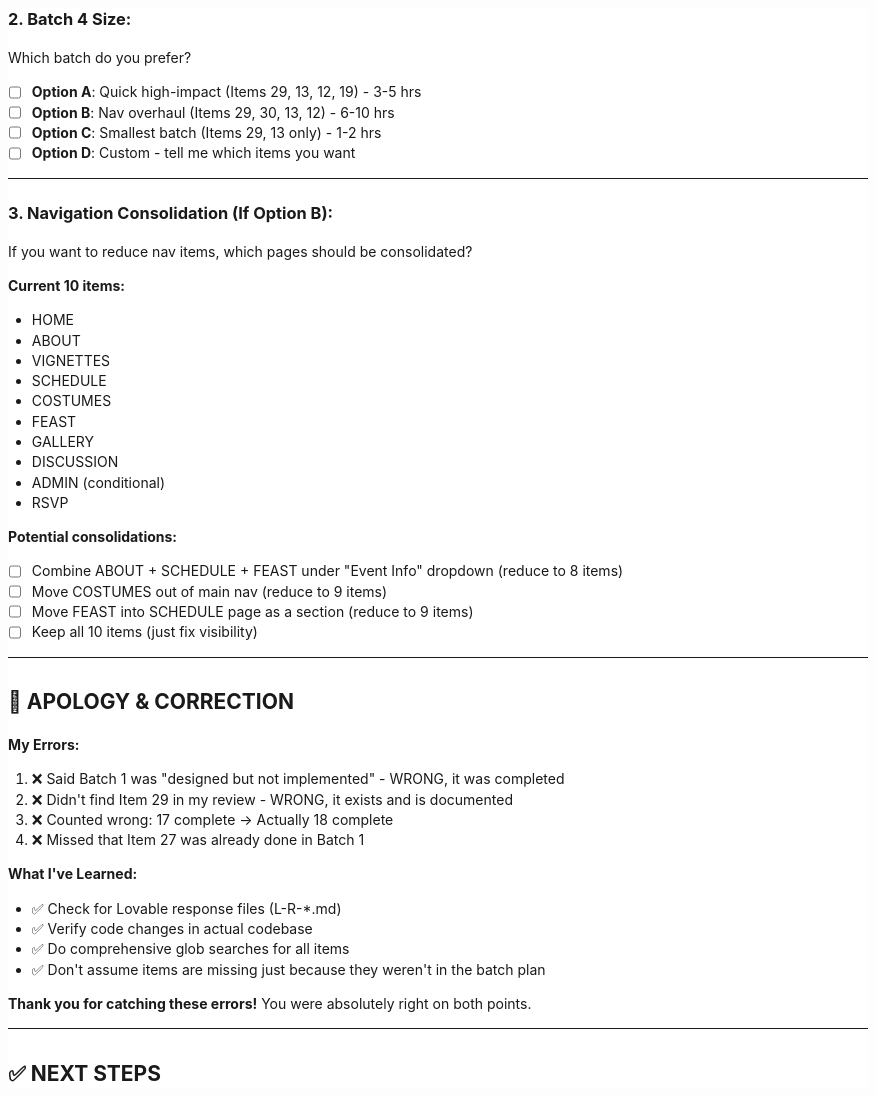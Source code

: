 
### **2. Batch 4 Size:**
Which batch do you prefer?
- [ ] **Option A**: Quick high-impact (Items 29, 13, 12, 19) - 3-5 hrs
- [ ] **Option B**: Nav overhaul (Items 29, 30, 13, 12) - 6-10 hrs
- [ ] **Option C**: Smallest batch (Items 29, 13 only) - 1-2 hrs
- [ ] **Option D**: Custom - tell me which items you want

---

### **3. Navigation Consolidation (If Option B):**
If you want to reduce nav items, which pages should be consolidated?

**Current 10 items:**
- HOME
- ABOUT
- VIGNETTES  
- SCHEDULE
- COSTUMES
- FEAST
- GALLERY
- DISCUSSION
- ADMIN (conditional)
- RSVP

**Potential consolidations:**
- [ ] Combine ABOUT + SCHEDULE + FEAST under "Event Info" dropdown (reduce to 8 items)
- [ ] Move COSTUMES out of main nav (reduce to 9 items)
- [ ] Move FEAST into SCHEDULE page as a section (reduce to 9 items)
- [ ] Keep all 10 items (just fix visibility)

---

## 📝 APOLOGY & CORRECTION

**My Errors:**
1. ❌ Said Batch 1 was "designed but not implemented" - WRONG, it was completed
2. ❌ Didn't find Item 29 in my review - WRONG, it exists and is documented
3. ❌ Counted wrong: 17 complete → Actually 18 complete
4. ❌ Missed that Item 27 was already done in Batch 1

**What I've Learned:**
- ✅ Check for Lovable response files (L-R-*.md)
- ✅ Verify code changes in actual codebase
- ✅ Do comprehensive glob searches for all items
- ✅ Don't assume items are missing just because they weren't in the batch plan

**Thank you for catching these errors!** You were absolutely right on both points.

---

## ✅ NEXT STEPS
